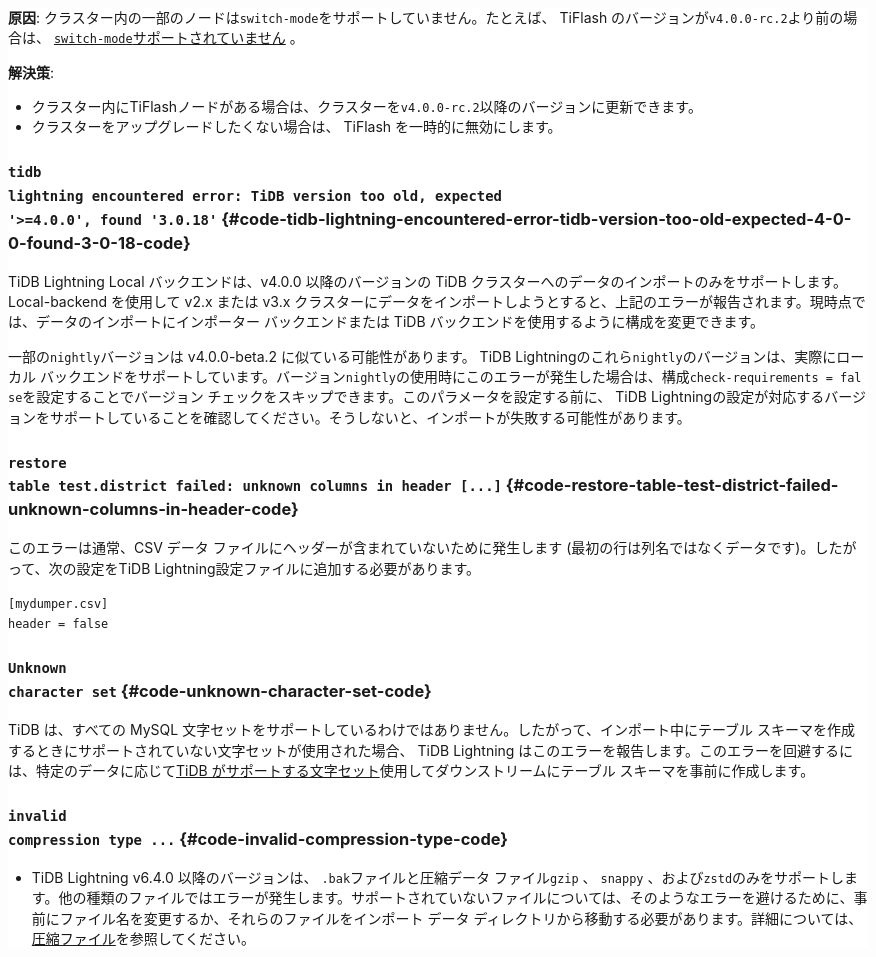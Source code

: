 **原因**: クラスター内の一部のノードは`switch-mode`をサポートしていません。たとえば、 TiFlash のバージョンが`v4.0.0-rc.2`より前の場合は、 [<a href="https://github.com/pingcap/tidb-lightning/issues/273">`switch-mode`サポートされていません</a>](https://github.com/pingcap/tidb-lightning/issues/273) 。

**解決策**:

-   クラスター内にTiFlashノードがある場合は、クラスターを`v4.0.0-rc.2`以降のバージョンに更新できます。
-   クラスターをアップグレードしたくない場合は、 TiFlash を一時的に無効にします。

### <code>tidb lightning encountered error: TiDB version too old, expected '>=4.0.0', found '3.0.18'</code> {#code-tidb-lightning-encountered-error-tidb-version-too-old-expected-4-0-0-found-3-0-18-code}

TiDB Lightning Local バックエンドは、v4.0.0 以降のバージョンの TiDB クラスターへのデータのインポートのみをサポートします。 Local-backend を使用して v2.x または v3.x クラスターにデータをインポートしようとすると、上記のエラーが報告されます。現時点では、データのインポートにインポーター バックエンドまたは TiDB バックエンドを使用するように構成を変更できます。

一部の`nightly`バージョンは v4.0.0-beta.2 に似ている可能性があります。 TiDB Lightningのこれら`nightly`のバージョンは、実際にローカル バックエンドをサポートしています。バージョン`nightly`の使用時にこのエラーが発生した場合は、構成`check-requirements = false`を設定することでバージョン チェックをスキップできます。このパラメータを設定する前に、 TiDB Lightningの設定が対応するバージョンをサポートしていることを確認してください。そうしないと、インポートが失敗する可能性があります。

### <code>restore table test.district failed: unknown columns in header [...]</code> {#code-restore-table-test-district-failed-unknown-columns-in-header-code}

このエラーは通常、CSV データ ファイルにヘッダーが含まれていないために発生します (最初の行は列名ではなくデータです)。したがって、次の設定をTiDB Lightning設定ファイルに追加する必要があります。

```
[mydumper.csv]
header = false
```

### <code>Unknown character set</code> {#code-unknown-character-set-code}

TiDB は、すべての MySQL 文字セットをサポートしているわけではありません。したがって、インポート中にテーブル スキーマを作成するときにサポートされていない文字セットが使用された場合、 TiDB Lightning はこのエラーを報告します。このエラーを回避するには、特定のデータに応じて[<a href="/character-set-and-collation.md">TiDB がサポートする文字セット</a>](/character-set-and-collation.md)使用してダウンストリームにテーブル スキーマを事前に作成します。

### <code>invalid compression type ...</code> {#code-invalid-compression-type-code}

-   TiDB Lightning v6.4.0 以降のバージョンは、 `.bak`ファイルと圧縮データ ファイル`gzip` 、 `snappy` 、および`zstd`のみをサポートします。他の種類のファイルではエラーが発生します。サポートされていないファイルについては、そのようなエラーを避けるために、事前にファイル名を変更するか、それらのファイルをインポート データ ディレクトリから移動する必要があります。詳細については、 [<a href="/tidb-lightning/tidb-lightning-data-source.md#compressed-files">圧縮ファイル</a>](/tidb-lightning/tidb-lightning-data-source.md#compressed-files)を参照してください。
